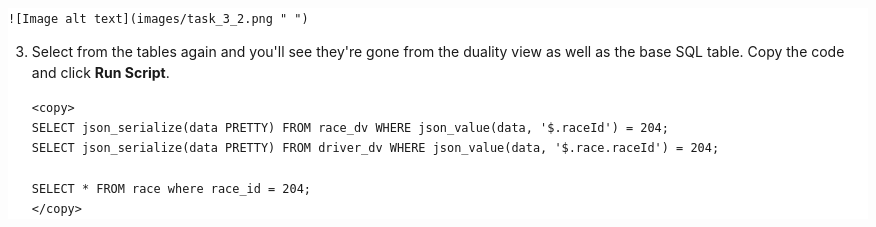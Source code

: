     ![Image alt text](images/task_3_2.png " ")

3. Select from the tables again and you'll see they're gone from the duality view as well as the base SQL table. Copy the code and click **Run Script**.


    ```
    <copy>
    SELECT json_serialize(data PRETTY) FROM race_dv WHERE json_value(data, '$.raceId') = 204;
    SELECT json_serialize(data PRETTY) FROM driver_dv WHERE json_value(data, '$.race.raceId') = 204;

    SELECT * FROM race where race_id = 204;
    </copy>
    ```